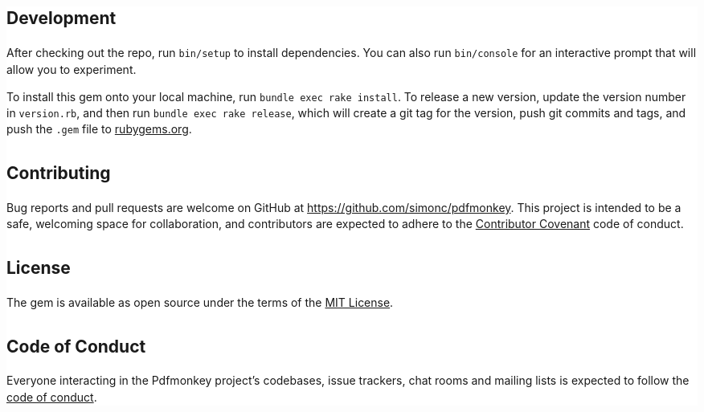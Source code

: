 ## Development

After checking out the repo, run `bin/setup` to install dependencies. You can also run `bin/console` for an interactive prompt that will allow you to experiment.

To install this gem onto your local machine, run `bundle exec rake install`. To release a new version, update the version number in `version.rb`, and then run `bundle exec rake release`, which will create a git tag for the version, push git commits and tags, and push the `.gem` file to [rubygems.org](https://rubygems.org).

## Contributing

Bug reports and pull requests are welcome on GitHub at https://github.com/simonc/pdfmonkey. This project is intended to be a safe, welcoming space for collaboration, and contributors are expected to adhere to the [Contributor Covenant](http://contributor-covenant.org) code of conduct.

## License

The gem is available as open source under the terms of the [MIT License](https://opensource.org/licenses/MIT).

## Code of Conduct

Everyone interacting in the Pdfmonkey project’s codebases, issue trackers, chat rooms and mailing lists is expected to follow the [code of conduct](https://github.com/simonc/pdfmonkey/blob/master/CODE_OF_CONDUCT.md).
